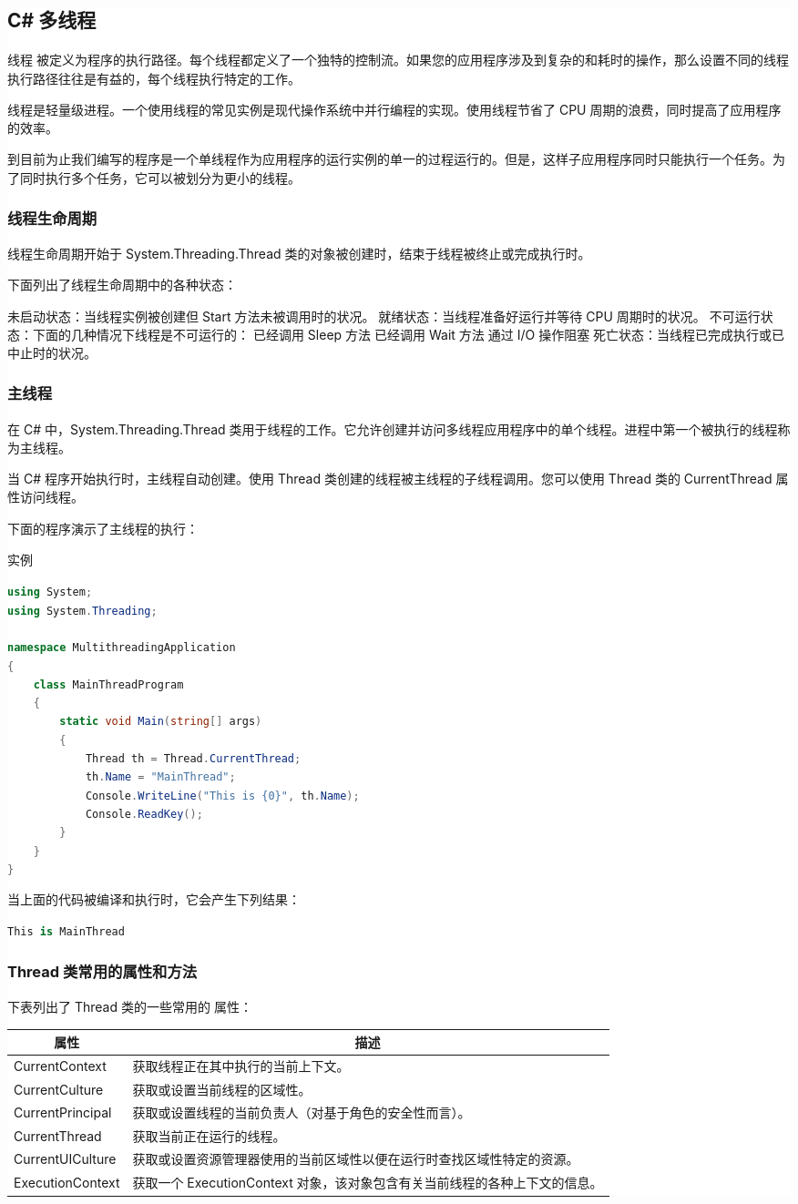 ## C# 多线程
线程 被定义为程序的执行路径。每个线程都定义了一个独特的控制流。如果您的应用程序涉及到复杂的和耗时的操作，那么设置不同的线程执行路径往往是有益的，每个线程执行特定的工作。

线程是轻量级进程。一个使用线程的常见实例是现代操作系统中并行编程的实现。使用线程节省了 CPU 周期的浪费，同时提高了应用程序的效率。

到目前为止我们编写的程序是一个单线程作为应用程序的运行实例的单一的过程运行的。但是，这样子应用程序同时只能执行一个任务。为了同时执行多个任务，它可以被划分为更小的线程。

### 线程生命周期
线程生命周期开始于 System.Threading.Thread 类的对象被创建时，结束于线程被终止或完成执行时。

下面列出了线程生命周期中的各种状态：

未启动状态：当线程实例被创建但 Start 方法未被调用时的状况。
就绪状态：当线程准备好运行并等待 CPU 周期时的状况。
不可运行状态：下面的几种情况下线程是不可运行的：
已经调用 Sleep 方法
已经调用 Wait 方法
通过 I/O 操作阻塞
死亡状态：当线程已完成执行或已中止时的状况。
### 主线程
在 C# 中，System.Threading.Thread 类用于线程的工作。它允许创建并访问多线程应用程序中的单个线程。进程中第一个被执行的线程称为主线程。

当 C# 程序开始执行时，主线程自动创建。使用 Thread 类创建的线程被主线程的子线程调用。您可以使用 Thread 类的 CurrentThread 属性访问线程。

下面的程序演示了主线程的执行：

实例
```c#
using System;
using System.Threading;

namespace MultithreadingApplication
{
    class MainThreadProgram
    {
        static void Main(string[] args)
        {
            Thread th = Thread.CurrentThread;
            th.Name = "MainThread";
            Console.WriteLine("This is {0}", th.Name);
            Console.ReadKey();
        }
    }
}
```
当上面的代码被编译和执行时，它会产生下列结果：
```c#
This is MainThread
```
### Thread 类常用的属性和方法
下表列出了 Thread 类的一些常用的 属性：

|  属性   | 描述  |
|  ----  | ----  |
| CurrentContext | 获取线程正在其中执行的当前上下文。 |
| CurrentCulture | 获取或设置当前线程的区域性。 |
| CurrentPrincipal | 获取或设置线程的当前负责人（对基于角色的安全性而言）。 |
| CurrentThread | 获取当前正在运行的线程。 |
| CurrentUICulture | 获取或设置资源管理器使用的当前区域性以便在运行时查找区域性特定的资源。 |
| ExecutionContext | 获取一个 ExecutionContext 对象，该对象包含有关当前线程的各种上下文的信息。 |